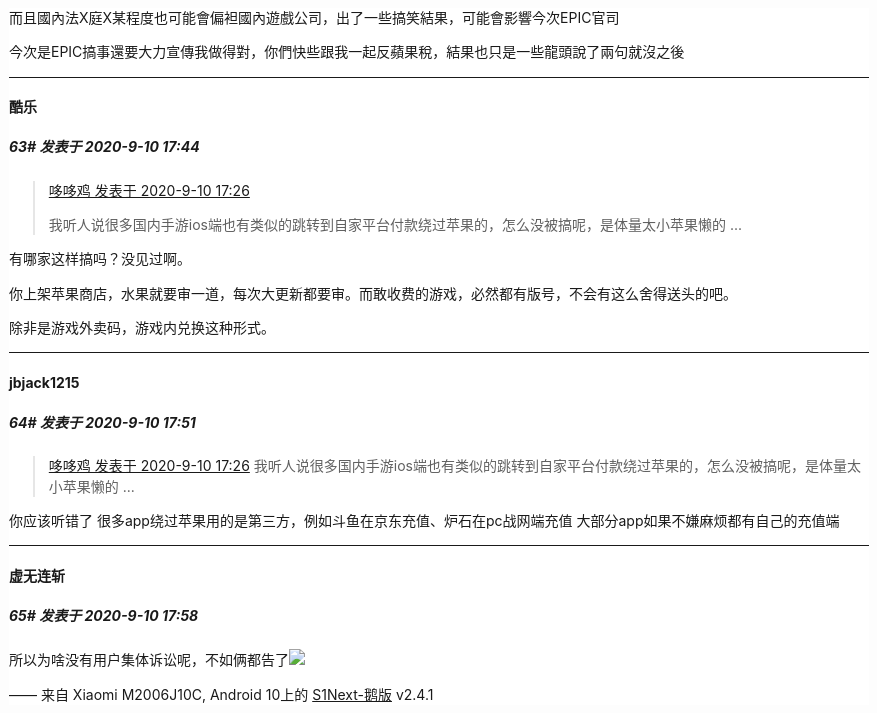而且國內法X庭X某程度也可能會偏袒國內遊戲公司，出了一些搞笑結果，可能會影響今次EPIC官司

今次是EPIC搞事還要大力宣傳我做得對，你們快些跟我一起反蘋果稅，結果也只是一些龍頭說了兩句就沒之後







*****

####  酷乐  
##### 63#       发表于 2020-9-10 17:44



<blockquote><a href="httphttps://bbs.saraba1st.com/2b/forum.php?mod=redirect&amp;goto=findpost&amp;pid=48698423&amp;ptid=1959173" target="_blank">哆哆鸡 发表于 2020-9-10 17:26</a>

我听人说很多国内手游ios端也有类似的跳转到自家平台付款绕过苹果的，怎么没被搞呢，是体量太小苹果懒的 ...</blockquote>

有哪家这样搞吗？没见过啊。


你上架苹果商店，水果就要审一道，每次大更新都要审。而敢收费的游戏，必然都有版号，不会有这么舍得送头的吧。


除非是游戏外卖码，游戏内兑换这种形式。







*****

####  jbjack1215  
##### 64#       发表于 2020-9-10 17:51



<blockquote><a href="httphttps://bbs.saraba1st.com/2b/forum.php?mod=redirect&amp;goto=findpost&amp;pid=48698423&amp;ptid=1959173" target="_blank">哆哆鸡 发表于 2020-9-10 17:26</a>
我听人说很多国内手游ios端也有类似的跳转到自家平台付款绕过苹果的，怎么没被搞呢，是体量太小苹果懒的 ...</blockquote>
你应该听错了
很多app绕过苹果用的是第三方，例如斗鱼在京东充值、炉石在pc战网端充值
大部分app如果不嫌麻烦都有自己的充值端







*****

####  虚无连斩  
##### 65#       发表于 2020-9-10 17:58




所以为啥没有用户集体诉讼呢，不如俩都告了<img src="https://static.saraba1st.com/image/smiley/face2017/033.png" referrerpolicy="no-referrer">

—— 来自 Xiaomi M2006J10C, Android 10上的 [S1Next-鹅版](https://github.com/ykrank/S1-Next/releases) v2.4.1

